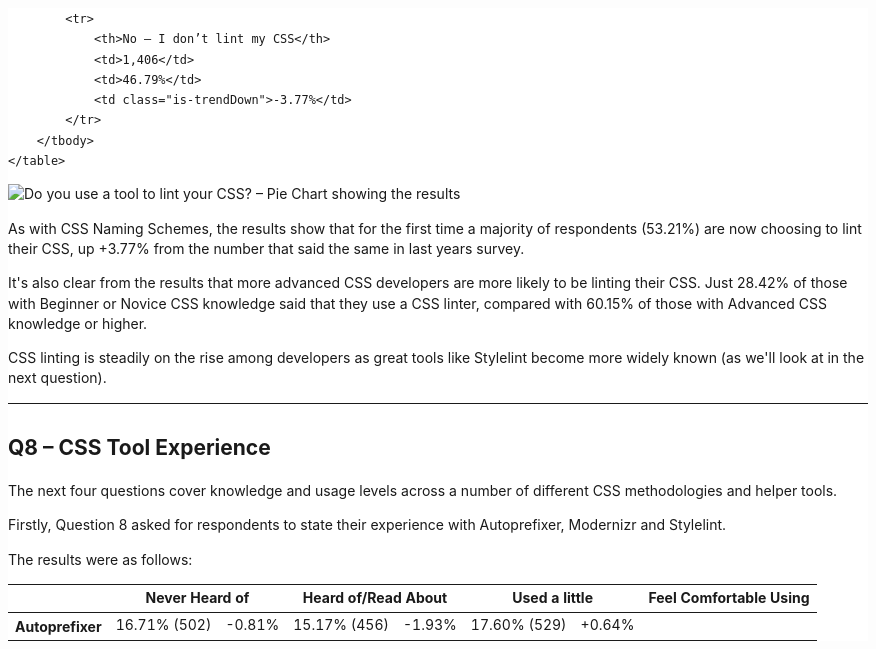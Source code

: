 			<tr>
				<th>No – I don’t lint my CSS</th>
				<td>1,406</td>
				<td>46.79%</td>
				<td class="is-trendDown">-3.77%</td>
			</tr>
		</tbody>
	</table>
</div>

<div class="img img-tall">
	<div class="adaptive-image" data-adaptive="" data-adaptive-image-breakpoints="320 500" data-alt="Do you use a tool to lint your CSS? – Pie Chart showing the results" data-img-320="/assets/img/blog/tooling-survey/2019/q7-small.jpg" data-img-500="/assets/img/blog/tooling-survey/2019/q7-mid.jpg" data-img-max="/assets/img/blog/tooling-survey/2019/q7.jpg">
		<noscript>
			<img src="/assets/img/blog/tooling-survey/2019/q7.jpg" width="720" height="570" alt="Do you use a tool to lint your CSS? – Pie Chart showing the results" />
		</noscript>
	</div>
</div>

As with CSS Naming Schemes, the results show that for the first time a majority of respondents (53.21%) are now choosing to lint their CSS, up +3.77% from the number that said the same in last years survey.

It's also clear from the results that more advanced CSS developers are more likely to be linting their CSS. Just 28.42% of those with Beginner or Novice CSS knowledge said that they use a CSS linter, compared with 60.15% of those with Advanced CSS knowledge or higher.

CSS linting is steadily on the rise among developers as great tools like Stylelint become more widely known (as we'll look at in the next question).

---

<a name="css-tool-experience"></a>

## Q8 – CSS Tool Experience

The next four questions cover knowledge and usage levels across a number of different CSS methodologies and helper tools.

Firstly, Question 8 asked for respondents to state their experience with Autoprefixer, Modernizr and Stylelint.

The results were as follows:

<div class="responsiveTable">
	<div class="table-wrapper">
		<table class="table table--bordered">
			<thead>
				<tr>
					<th></th>
					<th colspan="2">Never Heard of</th>
					<th colspan="2">Heard of/Read About</th>
					<th colspan="2">Used a little</th>
					<th colspan="2">Feel Comfortable Using</th>
				</tr>
			</thead>
			<tbody>
				<tr>
					<th>Autoprefixer</th>
					<td>16.71% (502)</td>
					<td class="is-trendDown">-0.81%</td>
					<td>15.17% (456)</td>
					<td class="is-trendDown">-1.93%</td>
					<td>17.60% (529)</td>
					<td class="is-trendUp">+0.64%</td>